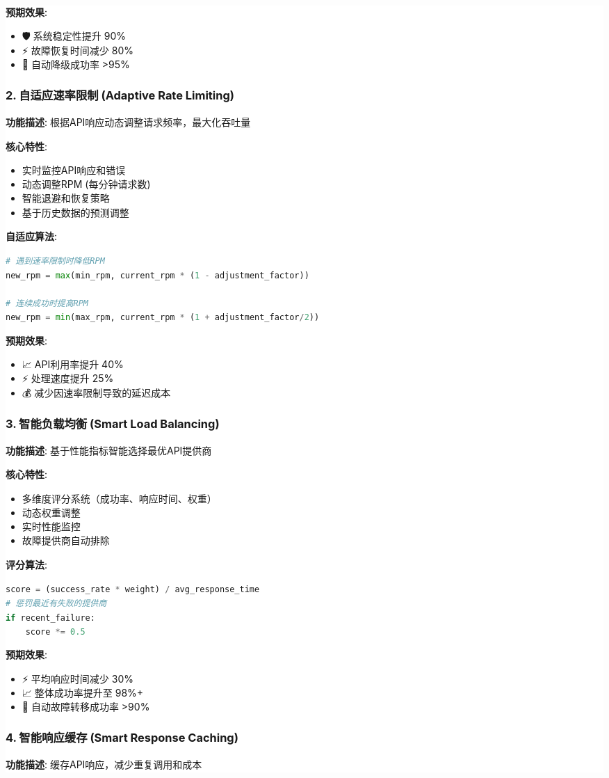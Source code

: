 **预期效果**:
- 🛡️ 系统稳定性提升 90%
- ⚡ 故障恢复时间减少 80%
- 🔄 自动降级成功率 >95%

### 2. 自适应速率限制 (Adaptive Rate Limiting)

**功能描述**: 根据API响应动态调整请求频率，最大化吞吐量

**核心特性**:
- 实时监控API响应和错误
- 动态调整RPM (每分钟请求数)
- 智能退避和恢复策略
- 基于历史数据的预测调整

**自适应算法**:
```python
# 遇到速率限制时降低RPM
new_rpm = max(min_rpm, current_rpm * (1 - adjustment_factor))

# 连续成功时提高RPM
new_rpm = min(max_rpm, current_rpm * (1 + adjustment_factor/2))
```

**预期效果**:
- 📈 API利用率提升 40%
- ⚡ 处理速度提升 25%
- 💰 减少因速率限制导致的延迟成本

### 3. 智能负载均衡 (Smart Load Balancing)

**功能描述**: 基于性能指标智能选择最优API提供商

**核心特性**:
- 多维度评分系统（成功率、响应时间、权重）
- 动态权重调整
- 实时性能监控
- 故障提供商自动排除

**评分算法**:
```python
score = (success_rate * weight) / avg_response_time
# 惩罚最近有失败的提供商
if recent_failure:
    score *= 0.5
```

**预期效果**:
- ⚡ 平均响应时间减少 30%
- 📈 整体成功率提升至 98%+
- 🔄 自动故障转移成功率 >90%

### 4. 智能响应缓存 (Smart Response Caching)

**功能描述**: 缓存API响应，减少重复调用和成本
